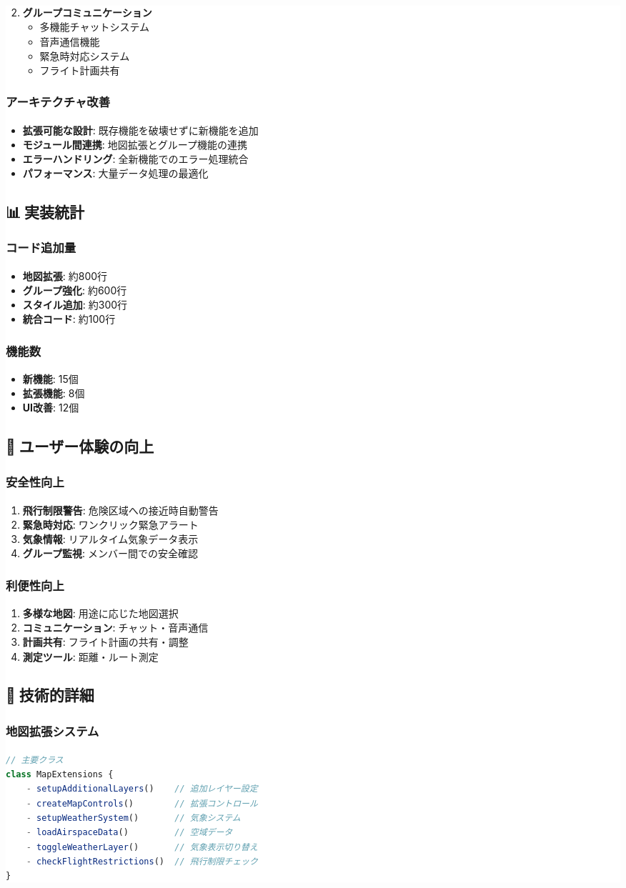 2. **グループコミュニケーション**
   - 多機能チャットシステム
   - 音声通信機能
   - 緊急時対応システム
   - フライト計画共有

### アーキテクチャ改善
- **拡張可能な設計**: 既存機能を破壊せずに新機能を追加
- **モジュール間連携**: 地図拡張とグループ機能の連携
- **エラーハンドリング**: 全新機能でのエラー処理統合
- **パフォーマンス**: 大量データ処理の最適化

## 📊 実装統計

### コード追加量
- **地図拡張**: 約800行
- **グループ強化**: 約600行
- **スタイル追加**: 約300行
- **統合コード**: 約100行

### 機能数
- **新機能**: 15個
- **拡張機能**: 8個
- **UI改善**: 12個

## 🚀 ユーザー体験の向上

### 安全性向上
1. **飛行制限警告**: 危険区域への接近時自動警告
2. **緊急時対応**: ワンクリック緊急アラート
3. **気象情報**: リアルタイム気象データ表示
4. **グループ監視**: メンバー間での安全確認

### 利便性向上
1. **多様な地図**: 用途に応じた地図選択
2. **コミュニケーション**: チャット・音声通信
3. **計画共有**: フライト計画の共有・調整
4. **測定ツール**: 距離・ルート測定

## 🔧 技術的詳細

### 地図拡張システム
```javascript
// 主要クラス
class MapExtensions {
    - setupAdditionalLayers()    // 追加レイヤー設定
    - createMapControls()        // 拡張コントロール
    - setupWeatherSystem()       // 気象システム
    - loadAirspaceData()         // 空域データ
    - toggleWeatherLayer()       // 気象表示切り替え
    - checkFlightRestrictions()  // 飛行制限チェック
}
```
